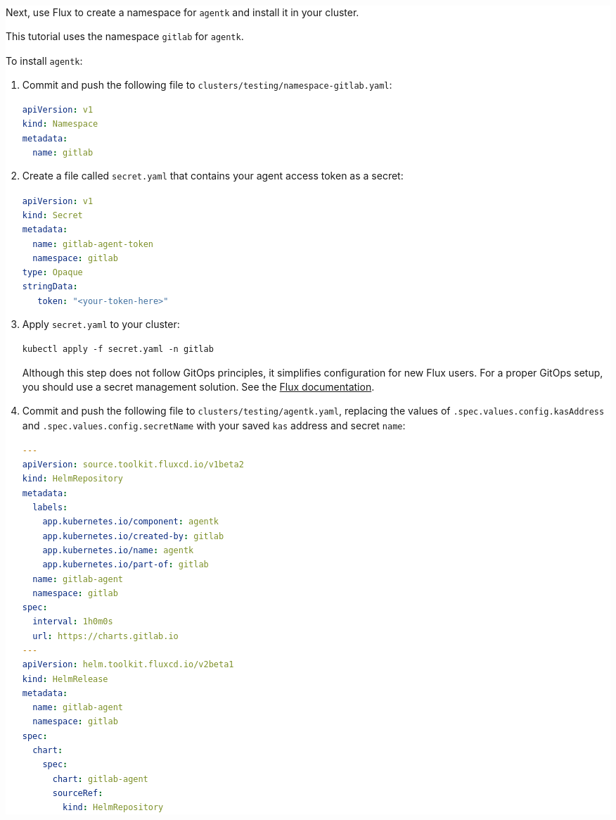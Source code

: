 Next, use Flux to create a namespace for `agentk` and install it in your cluster.

This tutorial uses the namespace `gitlab` for `agentk`.

To install `agentk`:

1. Commit and push the following file to `clusters/testing/namespace-gitlab.yaml`:

   ```yaml
   apiVersion: v1
   kind: Namespace
   metadata:
     name: gitlab
   ```

1. Create a file called `secret.yaml` that contains your agent access token as a secret:

   ```yaml
   apiVersion: v1
   kind: Secret
   metadata:
     name: gitlab-agent-token
     namespace: gitlab
   type: Opaque
   stringData:
      token: "<your-token-here>"
   ```

1. Apply `secret.yaml` to your cluster:

   ```shell
   kubectl apply -f secret.yaml -n gitlab
   ```

   Although this step does not follow GitOps principles, it simplifies configuration for new Flux users.
   For a proper GitOps setup, you should use a secret management solution. See the [Flux documentation](https://fluxcd.io/flux/guides/).

1. Commit and push the following file to `clusters/testing/agentk.yaml`, replacing the values of
   `.spec.values.config.kasAddress` and `.spec.values.config.secretName` with your saved `kas` address and secret `name`:

   ```yaml
   ---
   apiVersion: source.toolkit.fluxcd.io/v1beta2
   kind: HelmRepository
   metadata:
     labels:
       app.kubernetes.io/component: agentk
       app.kubernetes.io/created-by: gitlab
       app.kubernetes.io/name: agentk
       app.kubernetes.io/part-of: gitlab
     name: gitlab-agent
     namespace: gitlab
   spec:
     interval: 1h0m0s
     url: https://charts.gitlab.io
   ---
   apiVersion: helm.toolkit.fluxcd.io/v2beta1
   kind: HelmRelease
   metadata:
     name: gitlab-agent
     namespace: gitlab
   spec:
     chart:
       spec:
         chart: gitlab-agent
         sourceRef:
           kind: HelmRepository
   ```